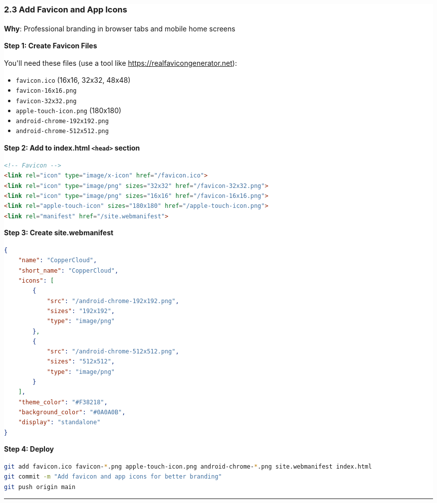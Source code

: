 ### 2.3 Add Favicon and App Icons

**Why**: Professional branding in browser tabs and mobile home screens

**Step 1: Create Favicon Files**

You'll need these files (use a tool like https://realfavicongenerator.net):
- `favicon.ico` (16x16, 32x32, 48x48)
- `favicon-16x16.png`
- `favicon-32x32.png`
- `apple-touch-icon.png` (180x180)
- `android-chrome-192x192.png`
- `android-chrome-512x512.png`

**Step 2: Add to index.html `<head>` section**

```html
<!-- Favicon -->
<link rel="icon" type="image/x-icon" href="/favicon.ico">
<link rel="icon" type="image/png" sizes="32x32" href="/favicon-32x32.png">
<link rel="icon" type="image/png" sizes="16x16" href="/favicon-16x16.png">
<link rel="apple-touch-icon" sizes="180x180" href="/apple-touch-icon.png">
<link rel="manifest" href="/site.webmanifest">
```

**Step 3: Create site.webmanifest**

```json
{
    "name": "CopperCloud",
    "short_name": "CopperCloud",
    "icons": [
        {
            "src": "/android-chrome-192x192.png",
            "sizes": "192x192",
            "type": "image/png"
        },
        {
            "src": "/android-chrome-512x512.png",
            "sizes": "512x512",
            "type": "image/png"
        }
    ],
    "theme_color": "#F38218",
    "background_color": "#0A0A0B",
    "display": "standalone"
}
```

**Step 4: Deploy**
```bash
git add favicon.ico favicon-*.png apple-touch-icon.png android-chrome-*.png site.webmanifest index.html
git commit -m "Add favicon and app icons for better branding"
git push origin main
```

---